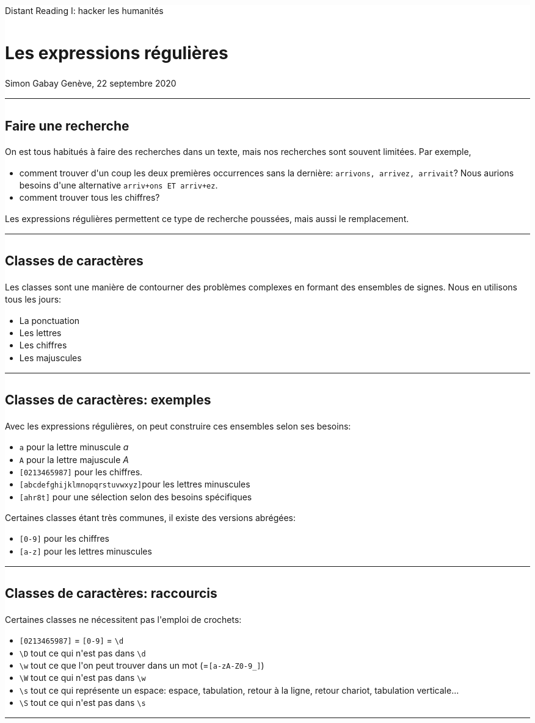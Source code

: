 Distant Reading I: hacker les humanités

# Les expressions régulières

Simon Gabay
Genève, 22 septembre 2020

---

## Faire une recherche

On est tous habitués à faire des recherches dans un texte, mais nos recherches sont souvent limitées. Par exemple,

* comment trouver d'un coup les deux premières occurrences sans la dernière: `arrivons, arrivez, arrivait`? Nous aurions besoins d'une alternative `arriv+ons ET arriv+ez`.
* comment trouver tous les chiffres?

Les expressions régulières permettent ce type de recherche poussées, mais aussi le remplacement.

---
## Classes de caractères

Les classes sont une manière de contourner des problèmes complexes en formant des ensembles de signes. Nous en utilisons tous les jours:

* La ponctuation
* Les lettres
* Les chiffres
* Les majuscules

---
## Classes de caractères: exemples
Avec les expressions régulières, on peut construire ces ensembles selon ses besoins:

* `a` pour la lettre minuscule _a_
* `A` pour la lettre majuscule _A_
* `[0213465987]` pour les chiffres.
* `[abcdefghijklmnopqrstuvwxyz]`pour les lettres minuscules
* `[ahr8t]` pour une sélection selon des besoins spécifiques

Certaines classes étant très communes, il existe des versions abrégées:
* `[0-9]` pour les chiffres
* `[a-z]` pour les lettres minuscules

---
## Classes de caractères: raccourcis

Certaines classes ne nécessitent pas l'emploi de crochets:

* `[0213465987]` = `[0-9]` = `\d`
* `\D` tout ce qui n'est pas dans `\d`
* `\w` tout ce que l'on peut trouver dans un mot (=`[a-zA-Z0-9_]`)
* `\W` tout ce qui n'est pas dans `\w`
* `\s` tout ce qui représente un espace: espace, tabulation, retour à la ligne, retour chariot, tabulation verticale...
* `\S` tout ce qui n'est pas dans `\s`

---